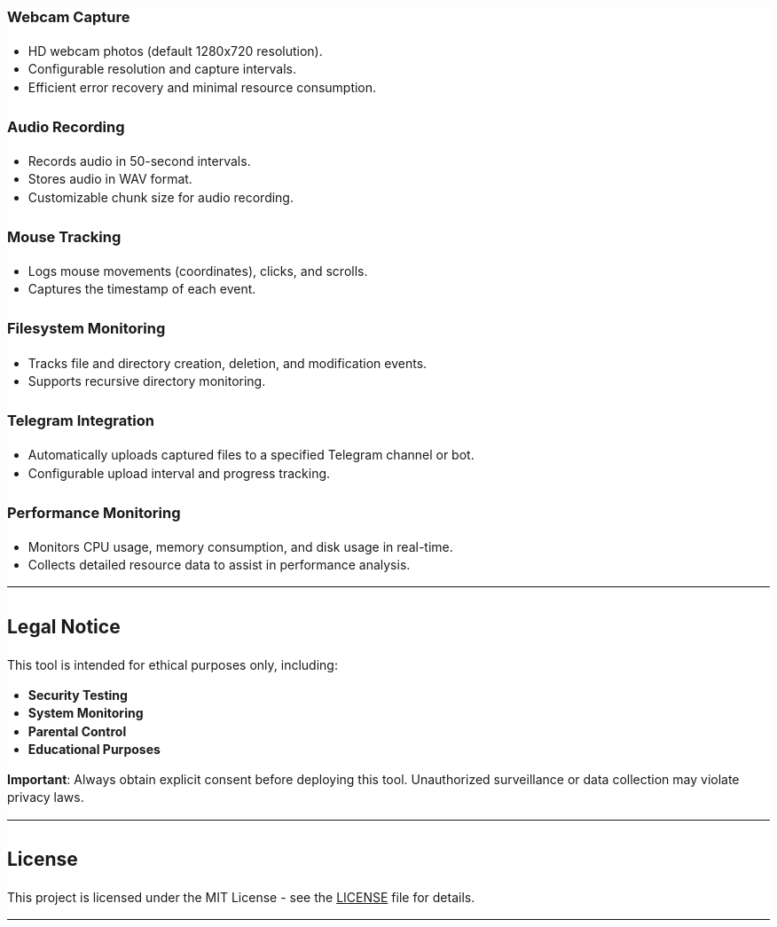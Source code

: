 ### Webcam Capture
- HD webcam photos (default 1280x720 resolution).
- Configurable resolution and capture intervals.
- Efficient error recovery and minimal resource consumption.

### Audio Recording
- Records audio in 50-second intervals.
- Stores audio in WAV format.
- Customizable chunk size for audio recording.

### Mouse Tracking
- Logs mouse movements (coordinates), clicks, and scrolls.
- Captures the timestamp of each event.

### Filesystem Monitoring
- Tracks file and directory creation, deletion, and modification events.
- Supports recursive directory monitoring.

### Telegram Integration
- Automatically uploads captured files to a specified Telegram channel or bot.
- Configurable upload interval and progress tracking.

### Performance Monitoring
- Monitors CPU usage, memory consumption, and disk usage in real-time.
- Collects detailed resource data to assist in performance analysis.

---

## Legal Notice

This tool is intended for ethical purposes only, including:
- **Security Testing**
- **System Monitoring**
- **Parental Control**
- **Educational Purposes**

**Important**: Always obtain explicit consent before deploying this tool. Unauthorized surveillance or data collection may violate privacy laws.

---

## License

This project is licensed under the MIT License - see the [LICENSE](LICENSE) file for details.

---
